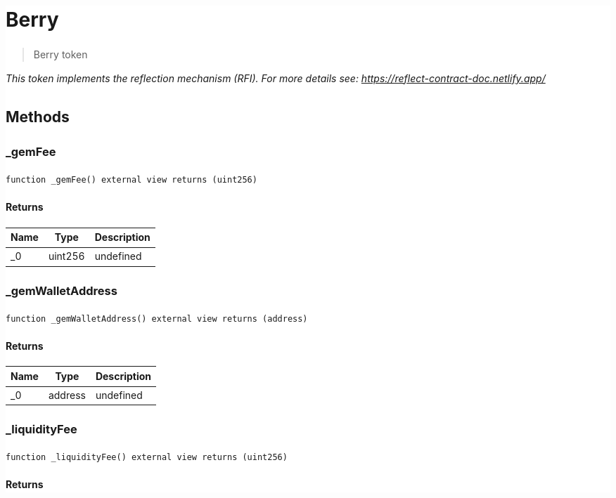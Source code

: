 # Berry



> Berry token



*This token implements the reflection mechanism (RFI).      For more details see: https://reflect-contract-doc.netlify.app/*

## Methods

### _gemFee

```solidity
function _gemFee() external view returns (uint256)
```






#### Returns

| Name | Type | Description |
|---|---|---|
| _0 | uint256 | undefined |

### _gemWalletAddress

```solidity
function _gemWalletAddress() external view returns (address)
```






#### Returns

| Name | Type | Description |
|---|---|---|
| _0 | address | undefined |

### _liquidityFee

```solidity
function _liquidityFee() external view returns (uint256)
```






#### Returns
